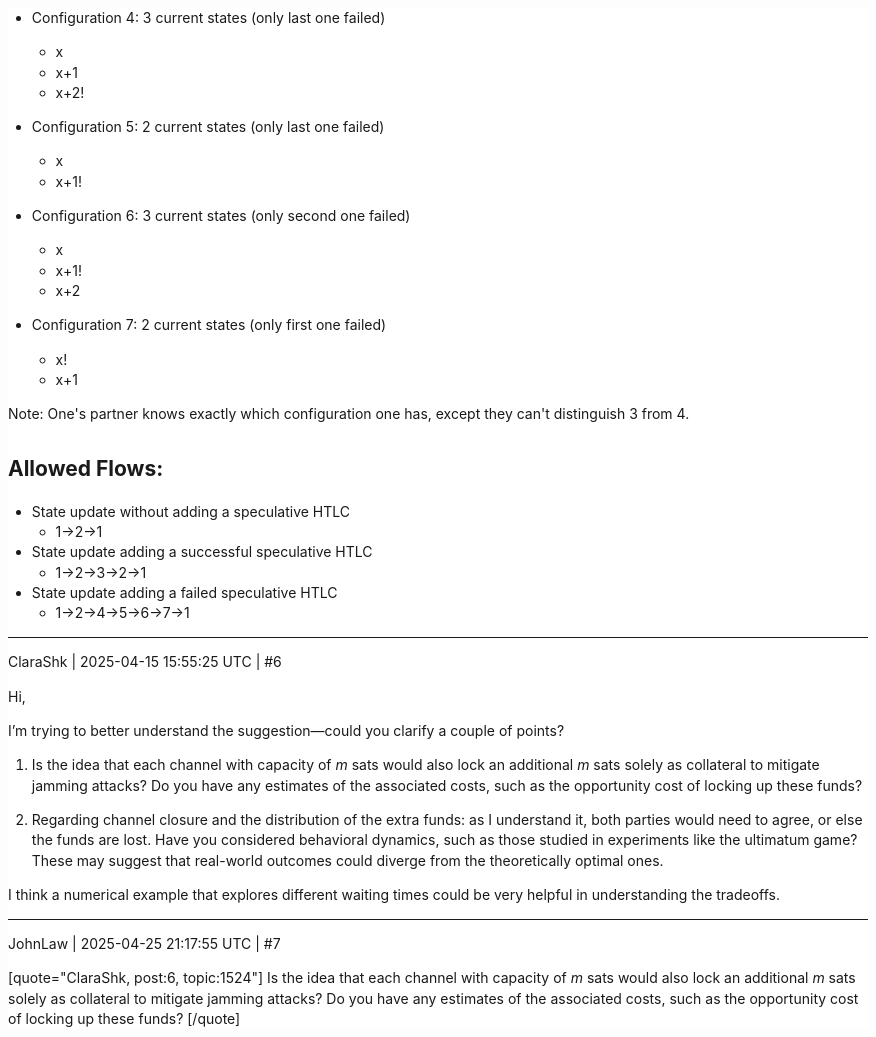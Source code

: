 * Configuration 4: 3 current states (only last one failed)
  * x
  * x+1
  * x+2!

* Configuration 5: 2 current states (only last one failed)
  * x
  * x+1!

* Configuration 6: 3 current states (only second one failed)
  * x
  * x+1!
  * x+2

* Configuration 7: 2 current states (only first one failed)
  * x!
  * x+1

Note: One's partner knows exactly which configuration one has, except they can't distinguish 3 from 4.

Allowed Flows:
-------------
* State update without adding a speculative HTLC
  * 1->2->1
* State update adding a successful speculative HTLC
  * 1->2->3->2->1
* State update adding a failed speculative HTLC
  * 1->2->4->5->6->7->1

-------------------------

ClaraShk | 2025-04-15 15:55:25 UTC | #6

Hi,

I’m trying to better understand the suggestion—could you clarify a couple of points?

1. Is the idea that each channel with capacity of $m$ sats would also lock an additional $m$ sats solely as collateral to mitigate jamming attacks? Do you have any estimates of the associated costs, such as the opportunity cost of locking up these funds?

2. Regarding channel closure and the distribution of the extra funds: as I understand it, both parties would need to agree, or else the funds are lost. Have you considered behavioral dynamics, such as those studied in experiments like the ultimatum game? These may suggest that real-world outcomes could diverge from the theoretically optimal ones.

I think a numerical example that explores different waiting times could be very helpful in understanding the tradeoffs.

-------------------------

JohnLaw | 2025-04-25 21:17:55 UTC | #7

[quote="ClaraShk, post:6, topic:1524"]
Is the idea that each channel with capacity of $m$ sats would also lock an additional $m$ sats solely as collateral to mitigate jamming attacks? Do you have any estimates of the associated costs, such as the opportunity cost of locking up these funds?
[/quote]
